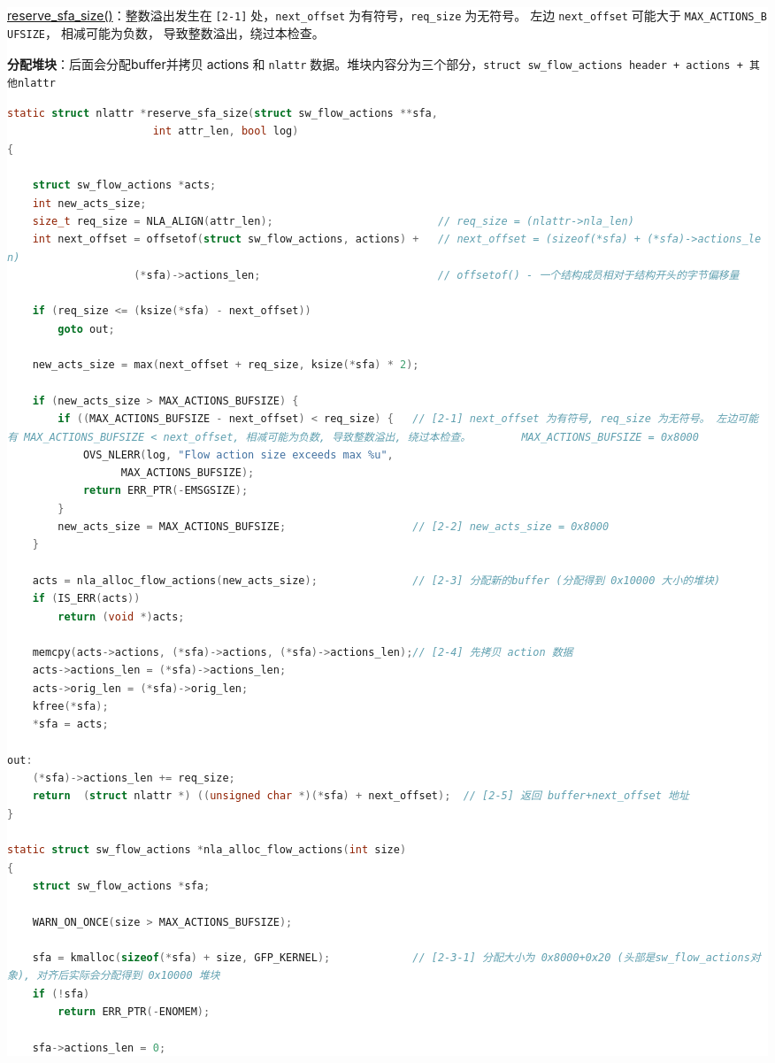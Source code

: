 [reserve_sfa_size()](https://elixir.bootlin.com/linux/v5.17.4/source/net/openvswitch/flow_netlink.c#L2439)：整数溢出发生在 `[2-1]` 处，`next_offset` 为有符号，`req_size` 为无符号。 左边 `next_offset` 可能大于 `MAX_ACTIONS_BUFSIZE`， 相减可能为负数， 导致整数溢出，绕过本检查。

**分配堆块**：后面会分配buffer并拷贝 actions 和 `nlattr` 数据。堆块内容分为三个部分，`struct sw_flow_actions header + actions + 其他nlattr`

```c
static struct nlattr *reserve_sfa_size(struct sw_flow_actions **sfa,
				       int attr_len, bool log)
{

	struct sw_flow_actions *acts;
	int new_acts_size;
	size_t req_size = NLA_ALIGN(attr_len);							// req_size = (nlattr->nla_len)
	int next_offset = offsetof(struct sw_flow_actions, actions) +	// next_offset = (sizeof(*sfa) + (*sfa)->actions_len)
					(*sfa)->actions_len;							// offsetof() - 一个结构成员相对于结构开头的字节偏移量

	if (req_size <= (ksize(*sfa) - next_offset))
		goto out;

	new_acts_size = max(next_offset + req_size, ksize(*sfa) * 2);

	if (new_acts_size > MAX_ACTIONS_BUFSIZE) {
		if ((MAX_ACTIONS_BUFSIZE - next_offset) < req_size) {	// [2-1] next_offset 为有符号, req_size 为无符号。 左边可能有 MAX_ACTIONS_BUFSIZE < next_offset, 相减可能为负数, 导致整数溢出, 绕过本检查。        MAX_ACTIONS_BUFSIZE = 0x8000
			OVS_NLERR(log, "Flow action size exceeds max %u",
				  MAX_ACTIONS_BUFSIZE);
			return ERR_PTR(-EMSGSIZE);
		}
		new_acts_size = MAX_ACTIONS_BUFSIZE;					// [2-2] new_acts_size = 0x8000
	}

	acts = nla_alloc_flow_actions(new_acts_size);				// [2-3] 分配新的buffer (分配得到 0x10000 大小的堆块)
	if (IS_ERR(acts))
		return (void *)acts;

	memcpy(acts->actions, (*sfa)->actions, (*sfa)->actions_len);// [2-4] 先拷贝 action 数据
	acts->actions_len = (*sfa)->actions_len;
	acts->orig_len = (*sfa)->orig_len;
	kfree(*sfa);
	*sfa = acts;

out:
	(*sfa)->actions_len += req_size;
	return  (struct nlattr *) ((unsigned char *)(*sfa) + next_offset);	// [2-5] 返回 buffer+next_offset 地址
}

static struct sw_flow_actions *nla_alloc_flow_actions(int size)
{
	struct sw_flow_actions *sfa;

	WARN_ON_ONCE(size > MAX_ACTIONS_BUFSIZE);

	sfa = kmalloc(sizeof(*sfa) + size, GFP_KERNEL);				// [2-3-1] 分配大小为 0x8000+0x20 (头部是sw_flow_actions对象), 对齐后实际会分配得到 0x10000 堆块
	if (!sfa)
		return ERR_PTR(-ENOMEM);

	sfa->actions_len = 0;
```